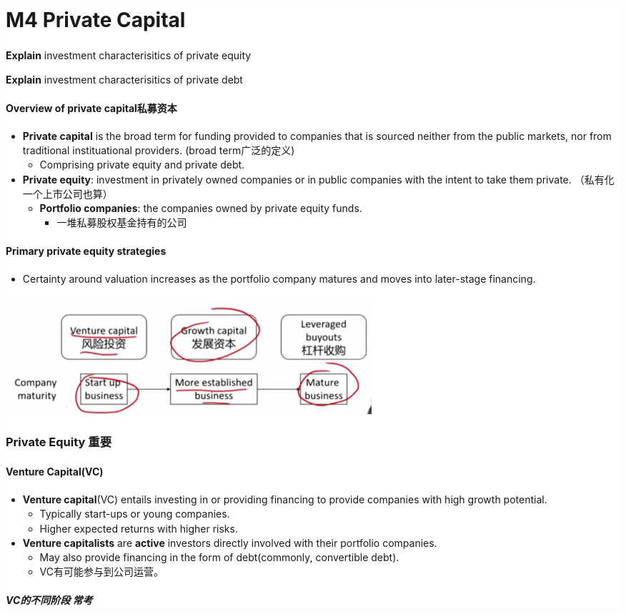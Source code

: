 # M4 Private Capital

**Explain** investment characterisitics of private equity

**Explain** investment characterisitics of private debt

#### Overview of private capital私募资本

- **Private capital** is the broad term for funding provided to companies that is sourced neither from the public markets, nor from traditional instituational providers. (broad term广泛的定义)
  - Comprising private equity and private debt.
- **Private equity**: investment in privately owned companies or in public companies with the intent to take them private. （私有化一个上市公司也算）
  - **Portfolio companies**: the companies owned by private equity funds.
    - 一堆私募股权基金持有的公司

#### Primary private equity strategies

- Certainty around valuation increases as the portfolio company matures and moves into later-stage financing.

<img src="./assets/image-20230625103806733.png" alt="image-20230625103806733" style="zoom: 50%;" />

### Private Equity 重要

#### Venture Capital(VC)

- **Venture capital**(VC) entails investing in or providing financing to provide companies with high growth potential.
  - Typically start-ups or young companies.
  - Higher expected returns with higher risks.
- **Venture capitalists** are **active** investors directly involved with their portfolio companies.
  - May also provide financing in the form of debt(commonly, convertible debt).
  - VC有可能参与到公司运营。

##### VC的不同阶段 常考
